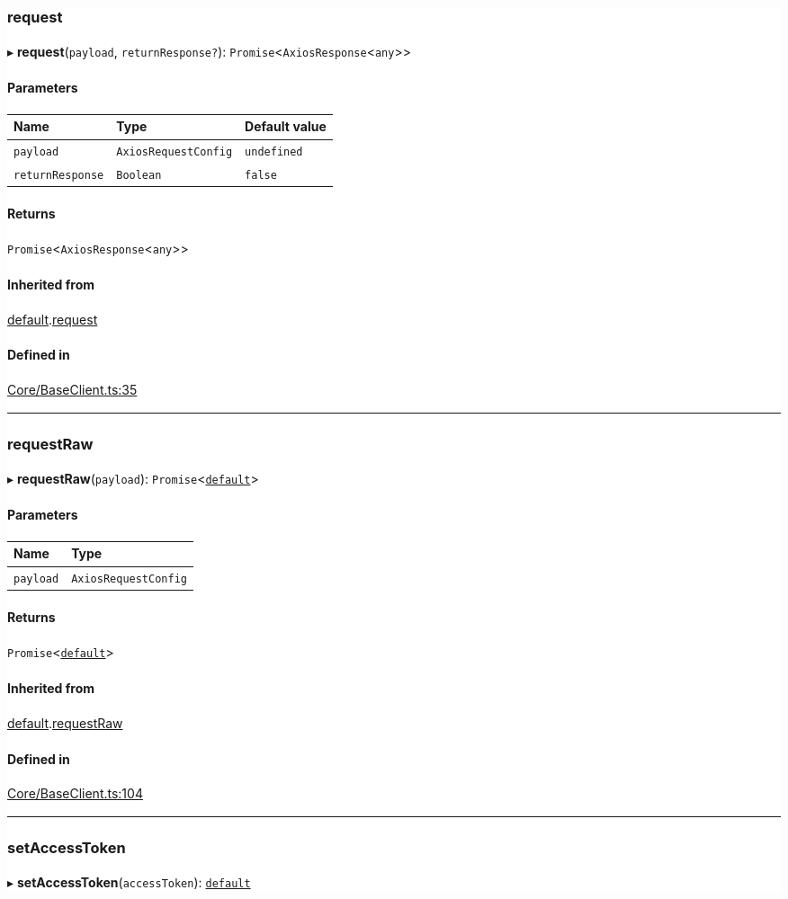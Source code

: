 ### request

▸ **request**(`payload`, `returnResponse?`): `Promise`<`AxiosResponse`<`any`\>\>

#### Parameters

| Name | Type | Default value |
| :------ | :------ | :------ |
| `payload` | `AxiosRequestConfig` | `undefined` |
| `returnResponse` | `Boolean` | `false` |

#### Returns

`Promise`<`AxiosResponse`<`any`\>\>

#### Inherited from

[default](Core_BaseClient.default.md).[request](Core_BaseClient.default.md#request)

#### Defined in

[Core/BaseClient.ts:35](https://github.com/hpyer/node-easywechat/blob/3eacadb/src/Core/BaseClient.ts#L35)

___

### requestRaw

▸ **requestRaw**(`payload`): `Promise`<[`default`](Core_Http_Response.default.md)\>

#### Parameters

| Name | Type |
| :------ | :------ |
| `payload` | `AxiosRequestConfig` |

#### Returns

`Promise`<[`default`](Core_Http_Response.default.md)\>

#### Inherited from

[default](Core_BaseClient.default.md).[requestRaw](Core_BaseClient.default.md#requestraw)

#### Defined in

[Core/BaseClient.ts:104](https://github.com/hpyer/node-easywechat/blob/3eacadb/src/Core/BaseClient.ts#L104)

___

### setAccessToken

▸ **setAccessToken**(`accessToken`): [`default`](Work_OA_OAClient.default.md)
